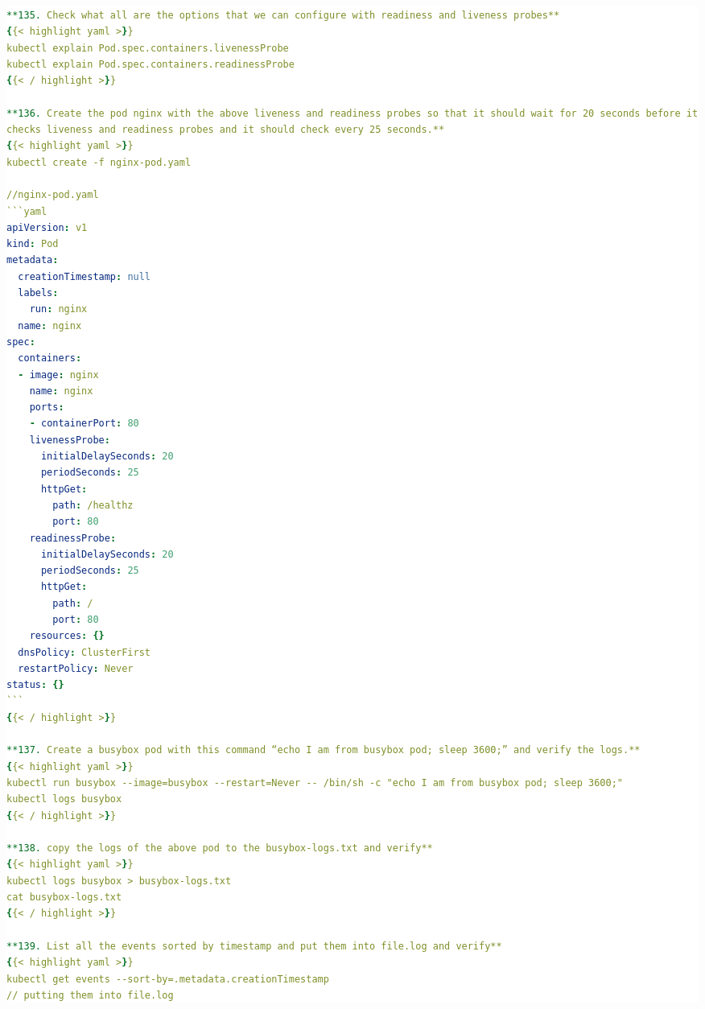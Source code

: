 ````yaml
**135. Check what all are the options that we can configure with readiness and liveness probes**
{{< highlight yaml >}}
kubectl explain Pod.spec.containers.livenessProbe
kubectl explain Pod.spec.containers.readinessProbe
{{< / highlight >}}

**136. Create the pod nginx with the above liveness and readiness probes so that it should wait for 20 seconds before it checks liveness and readiness probes and it should check every 25 seconds.**
{{< highlight yaml >}}
kubectl create -f nginx-pod.yaml

//nginx-pod.yaml
```yaml
apiVersion: v1
kind: Pod
metadata:
  creationTimestamp: null
  labels:
    run: nginx
  name: nginx
spec:
  containers:
  - image: nginx
    name: nginx
    ports:
    - containerPort: 80
    livenessProbe:
      initialDelaySeconds: 20
      periodSeconds: 25
      httpGet:
        path: /healthz
        port: 80
    readinessProbe:
      initialDelaySeconds: 20
      periodSeconds: 25
      httpGet:
        path: /
        port: 80
    resources: {}
  dnsPolicy: ClusterFirst
  restartPolicy: Never
status: {}
```
{{< / highlight >}}

**137. Create a busybox pod with this command “echo I am from busybox pod; sleep 3600;” and verify the logs.**
{{< highlight yaml >}}
kubectl run busybox --image=busybox --restart=Never -- /bin/sh -c "echo I am from busybox pod; sleep 3600;"
kubectl logs busybox
{{< / highlight >}}

**138. copy the logs of the above pod to the busybox-logs.txt and verify**
{{< highlight yaml >}}
kubectl logs busybox > busybox-logs.txt
cat busybox-logs.txt
{{< / highlight >}}

**139. List all the events sorted by timestamp and put them into file.log and verify**
{{< highlight yaml >}}
kubectl get events --sort-by=.metadata.creationTimestamp
// putting them into file.log
````
